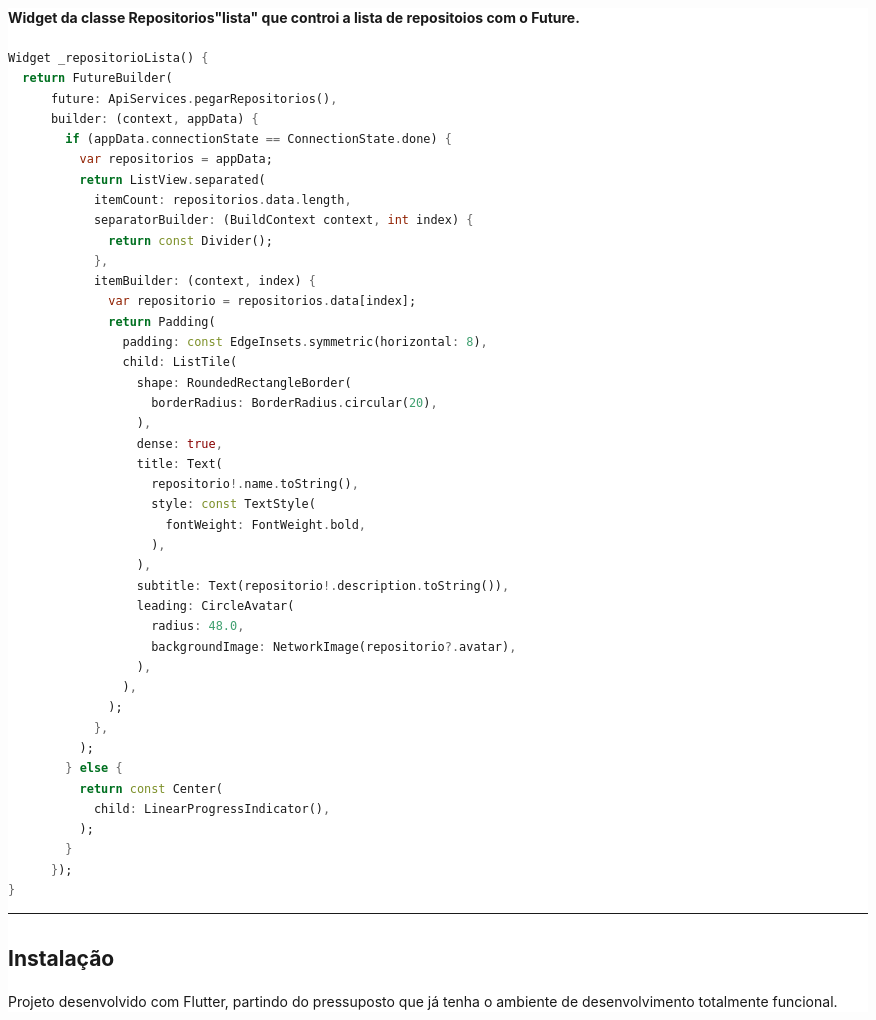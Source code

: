 #### Widget da classe Repositorios"lista" que controi a lista de repositoios com o Future.
```dart
Widget _repositorioLista() {
  return FutureBuilder(
      future: ApiServices.pegarRepositorios(),
      builder: (context, appData) {
        if (appData.connectionState == ConnectionState.done) {
          var repositorios = appData;
          return ListView.separated(
            itemCount: repositorios.data.length,
            separatorBuilder: (BuildContext context, int index) {
              return const Divider();
            },
            itemBuilder: (context, index) {
              var repositorio = repositorios.data[index];
              return Padding(
                padding: const EdgeInsets.symmetric(horizontal: 8),
                child: ListTile(
                  shape: RoundedRectangleBorder(
                    borderRadius: BorderRadius.circular(20),
                  ),
                  dense: true,
                  title: Text(
                    repositorio!.name.toString(),
                    style: const TextStyle(
                      fontWeight: FontWeight.bold,
                    ),
                  ),
                  subtitle: Text(repositorio!.description.toString()),
                  leading: CircleAvatar(
                    radius: 48.0,
                    backgroundImage: NetworkImage(repositorio?.avatar),
                  ),
                ),
              );
            },
          );
        } else {
          return const Center(
            child: LinearProgressIndicator(),
          );
        }
      });
}
```
-------
## Instalação
Projeto desenvolvido com Flutter, partindo do pressuposto que já tenha o ambiente de desenvolvimento totalmente funcional.


[//]: # (Estes são links de referência usados ​​no corpo desta nota e são removidos quando o processador de remarcação faz seu trabalho. Não há necessidade de formatar bem porque não deve ser visto. Obrigado SO - http: //stackoverflow.com/questions/4823468/store-comments-in-markdown-syntax)
[comment]: <> (links das tecnologia)
   [Dart]: <https://dart.dev>
   [Flutter]: <https://flutter.dev>
   [vs Code]: <https://code.visualstudio.com>
   [café]: <https://pt.wikipedia.org/wiki/Café>